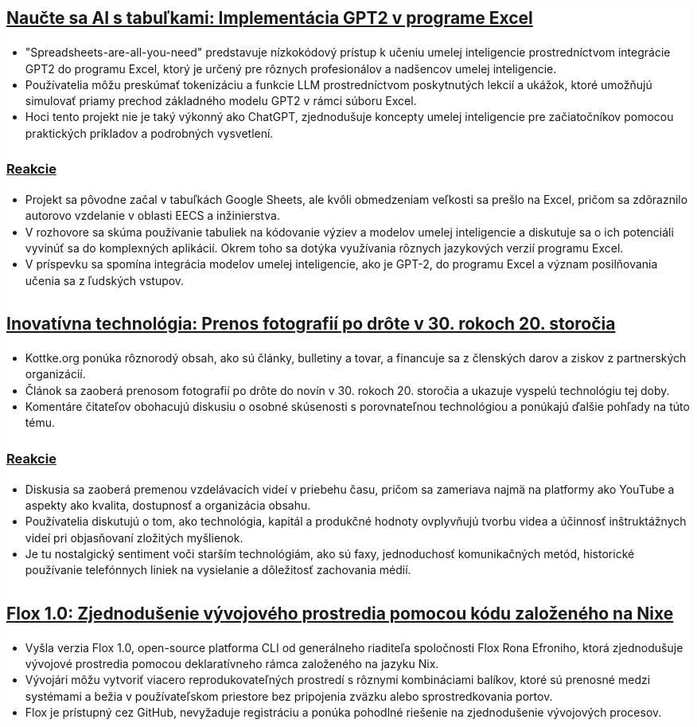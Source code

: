 ## [Naučte sa AI s tabuľkami: Implementácia GPT2 v programe Excel](https://spreadsheets-are-all-you-need.ai/index.html)

- "Spreadsheets-are-all-you-need" predstavuje nízkokódový prístup k učeniu umelej inteligencie prostredníctvom integrácie GPT2 do programu Excel, ktorý je určený pre rôznych profesionálov a nadšencov umelej inteligencie.
- Používatelia môžu preskúmať tokenizáciu a funkcie LLM prostredníctvom poskytnutých lekcií a ukážok, ktoré umožňujú simulovať priamy prechod základného modelu GPT2 v rámci súboru Excel.
- Hoci tento projekt nie je taký výkonný ako ChatGPT, zjednodušuje koncepty umelej inteligencie pre začiatočníkov pomocou praktických príkladov a podrobných vysvetlení.

### [Reakcie](https://news.ycombinator.com/item?id=39700256)

- Projekt sa pôvodne začal v tabuľkách Google Sheets, ale kvôli obmedzeniam veľkosti sa prešlo na Excel, pričom sa zdôraznilo autorovo vzdelanie v oblasti EECS a inžinierstva.
- V rozhovore sa skúma používanie tabuliek na kódovanie výziev a modelov umelej inteligencie a diskutuje sa o ich potenciáli vyvinúť sa do komplexných aplikácií. Okrem toho sa dotýka využívania rôznych jazykových verzií programu Excel.
- V príspevku sa spomína integrácia modelov umelej inteligencie, ako je GPT-2, do programu Excel a význam posilňovania učenia sa z ľudských vstupov.

## [Inovatívna technológia: Prenos fotografií po drôte v 30. rokoch 20. storočia](https://kottke.org/24/03/how-photos-were-transmitted-by-wire-in-the-1930s)

- Kottke.org ponúka rôznorodý obsah, ako sú články, bulletiny a tovar, a financuje sa z členských darov a ziskov z partnerských organizácií.
- Článok sa zaoberá prenosom fotografií po drôte do novín v 30. rokoch 20. storočia a ukazuje vyspelú technológiu tej doby.
- Komentáre čitateľov obohacujú diskusiu o osobné skúsenosti s porovnateľnou technológiou a ponúkajú ďalšie pohľady na túto tému.

### [Reakcie](https://news.ycombinator.com/item?id=39690363)

- Diskusia sa zaoberá premenou vzdelávacích videí v priebehu času, pričom sa zameriava najmä na platformy ako YouTube a aspekty ako kvalita, dostupnosť a organizácia obsahu.
- Používatelia diskutujú o tom, ako technológia, kapitál a produkčné hodnoty ovplyvňujú tvorbu videa a účinnosť inštruktážnych videí pri objasňovaní zložitých myšlienok.
- Je tu nostalgický sentiment voči starším technológiám, ako sú faxy, jednoduchosť komunikačných metód, historické používanie telefónnych liniek na vysielanie a dôležitosť zachovania médií.

## [Flox 1.0: Zjednodušenie vývojového prostredia pomocou kódu založeného na Nixe](https://github.com/flox/flox)

- Vyšla verzia Flox 1.0, open-source platforma CLI od generálneho riaditeľa spoločnosti Flox Rona Efroniho, ktorá zjednodušuje vývojové prostredia pomocou deklaratívneho rámca založeného na jazyku Nix.
- Vývojári môžu vytvoriť viacero reprodukovateľných prostredí s rôznymi kombináciami balíkov, ktoré sú prenosné medzi systémami a bežia v používateľskom priestore bez pripojenia zväzku alebo sprostredkovania portov.
- Flox je prístupný cez GitHub, nevyžaduje registráciu a ponúka pohodlné riešenie na zjednodušenie vývojových procesov.
